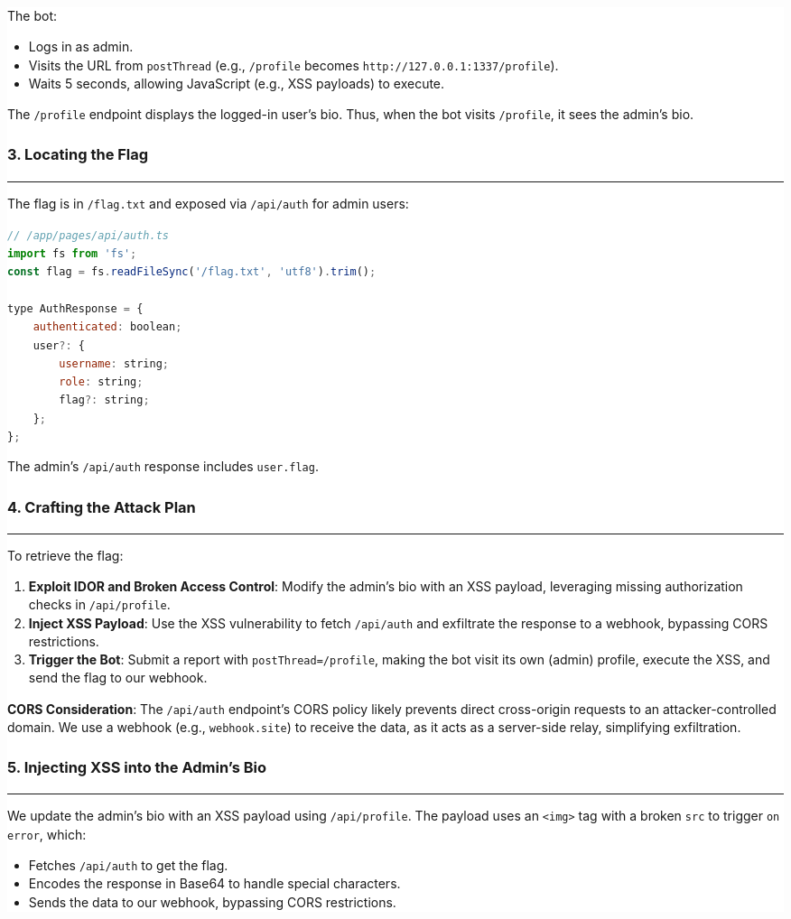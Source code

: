The bot:

- Logs in as admin.
- Visits the URL from `postThread` (e.g., `/profile` becomes `http://127.0.0.1:1337/profile`).
- Waits 5 seconds, allowing JavaScript (e.g., XSS payloads) to execute.

The `/profile` endpoint displays the logged-in user’s bio. Thus, when the bot visits `/profile`, it sees the admin’s bio.

### 3. Locating the Flag
---
The flag is in `/flag.txt` and exposed via `/api/auth` for admin users:

```javascript
// /app/pages/api/auth.ts
import fs from 'fs';
const flag = fs.readFileSync('/flag.txt', 'utf8').trim();

type AuthResponse = {
    authenticated: boolean;
    user?: {
        username: string;
        role: string;
        flag?: string;
    };
};
```

The admin’s `/api/auth` response includes `user.flag`.

### 4. Crafting the Attack Plan
---
To retrieve the flag:

1. **Exploit IDOR and Broken Access Control**: Modify the admin’s bio with an XSS payload, leveraging missing authorization checks in `/api/profile`.
2. **Inject XSS Payload**: Use the XSS vulnerability to fetch `/api/auth` and exfiltrate the response to a webhook, bypassing CORS restrictions.
3. **Trigger the Bot**: Submit a report with `postThread=/profile`, making the bot visit its own (admin) profile, execute the XSS, and send the flag to our webhook.

**CORS Consideration**: The `/api/auth` endpoint’s CORS policy likely prevents direct cross-origin requests to an attacker-controlled domain. We use a webhook (e.g., `webhook.site`) to receive the data, as it acts as a server-side relay, simplifying exfiltration.

### 5. Injecting XSS into the Admin’s Bio
---
We update the admin’s bio with an XSS payload using `/api/profile`. The payload uses an `<img>` tag with a broken `src` to trigger `onerror`, which:

- Fetches `/api/auth` to get the flag.
- Encodes the response in Base64 to handle special characters.
- Sends the data to our webhook, bypassing CORS restrictions.

